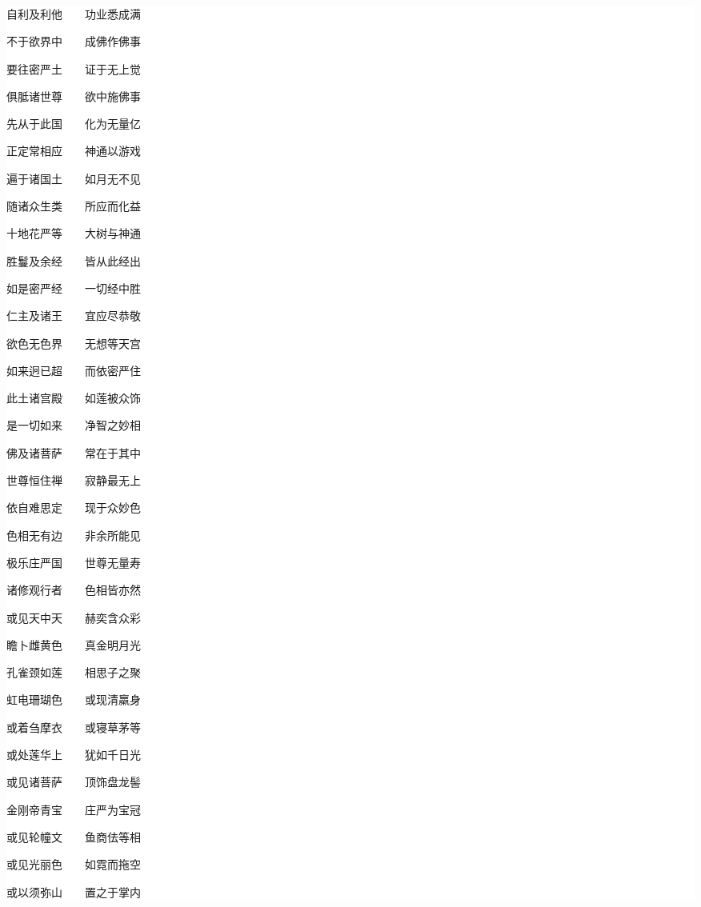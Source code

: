 自利及利他　　功业悉成满  

不于欲界中　　成佛作佛事  

要往密严土　　证于无上觉  

俱胝诸世尊　　欲中施佛事  

先从于此国　　化为无量亿  

正定常相应　　神通以游戏  

遍于诸国土　　如月无不见  

随诸众生类　　所应而化益  

十地花严等　　大树与神通  

胜鬘及余经　　皆从此经出  

如是密严经　　一切经中胜  

仁主及诸王　　宜应尽恭敬  

欲色无色界　　无想等天宫  

如来迥已超　　而依密严住  

此土诸宫殿　　如莲被众饰  

是一切如来　　净智之妙相  

佛及诸菩萨　　常在于其中  

世尊恒住禅　　寂静最无上  

依自难思定　　现于众妙色  

色相无有边　　非余所能见  

极乐庄严国　　世尊无量寿  

诸修观行者　　色相皆亦然  

或见天中天　　赫奕含众彩  

瞻卜雌黄色　　真金明月光  

孔雀颈如莲　　相思子之聚  

虹电珊瑚色　　或现清羸身  

或着刍摩衣　　或寝草茅等  

或处莲华上　　犹如千日光  

或见诸菩萨　　顶饰盘龙髻  

金刚帝青宝　　庄严为宝冠  

或见轮幢文　　鱼商佉等相  

或见光丽色　　如霓而拖空  

或以须弥山　　置之于掌内  

